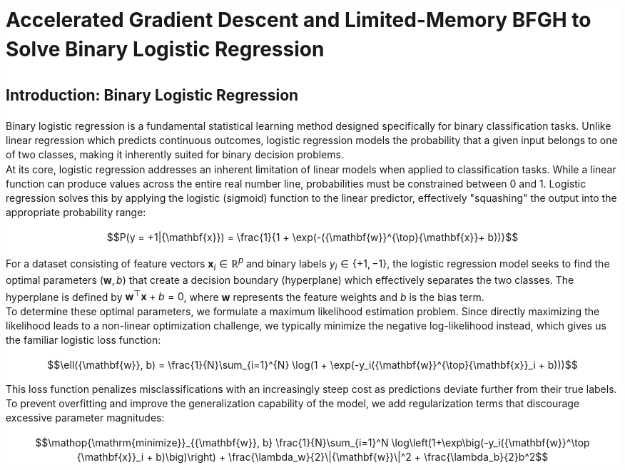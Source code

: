 # Accelerated Gradient Descent and Limited-Memory BFGH to Solve Binary Logistic Regression

## Introduction: Binary Logistic Regression

Binary logistic regression is a fundamental statistical learning method
designed specifically for binary classification tasks. Unlike linear
regression which predicts continuous outcomes, logistic regression
models the probability that a given input belongs to one of two classes,
making it inherently suited for binary decision problems.  
At its core, logistic regression addresses an inherent limitation of
linear models when applied to classification tasks. While a linear
function can produce values across the entire real number line,
probabilities must be constrained between 0 and 1. Logistic regression
solves this by applying the logistic (sigmoid) function to the linear
predictor, effectively "squashing" the output into the appropriate
probability range:

``` math
P(y = +1|{\mathbf{x}}) = \frac{1}{1 + \exp(-({\mathbf{w}}^{\top}{\mathbf{x}}+ b))}
```

For a dataset consisting of feature vectors
$`{\mathbf{x}}_i \in \mathbb{R}^p`$ and binary labels
$`y_i \in \{+1, -1\}`$, the logistic regression model seeks to find the
optimal parameters $`({\mathbf{w}}, b)`$ that create a decision boundary
(hyperplane) which effectively separates the two classes. The hyperplane
is defined by $`{\mathbf{w}}^{\top}{\mathbf{x}}+ b = 0`$, where
$`{\mathbf{w}}`$ represents the feature weights and $`b`$ is the bias
term.  
To determine these optimal parameters, we formulate a maximum likelihood
estimation problem. Since directly maximizing the likelihood leads to a
non-linear optimization challenge, we typically minimize the negative
log-likelihood instead, which gives us the familiar logistic loss
function:

``` math
\ell({\mathbf{w}}, b) = \frac{1}{N}\sum_{i=1}^{N} \log(1 + \exp(-y_i({\mathbf{w}}^{\top}{\mathbf{x}}_i + b)))
```

This loss function penalizes misclassifications with an increasingly
steep cost as predictions deviate further from their true labels. To
prevent overfitting and improve the generalization capability of the
model, we add regularization terms that discourage excessive parameter
magnitudes:

``` math
\mathop{\mathrm{minimize}}_{{\mathbf{w}}, b} \frac{1}{N}\sum_{i=1}^N \log\left(1+\exp\big(-y_i({\mathbf{w}}^\top {\mathbf{x}}_i + b)\big)\right) + \frac{\lambda_w}{2}\|{\mathbf{w}}\|^2 + \frac{\lambda_b}{2}b^2
```

